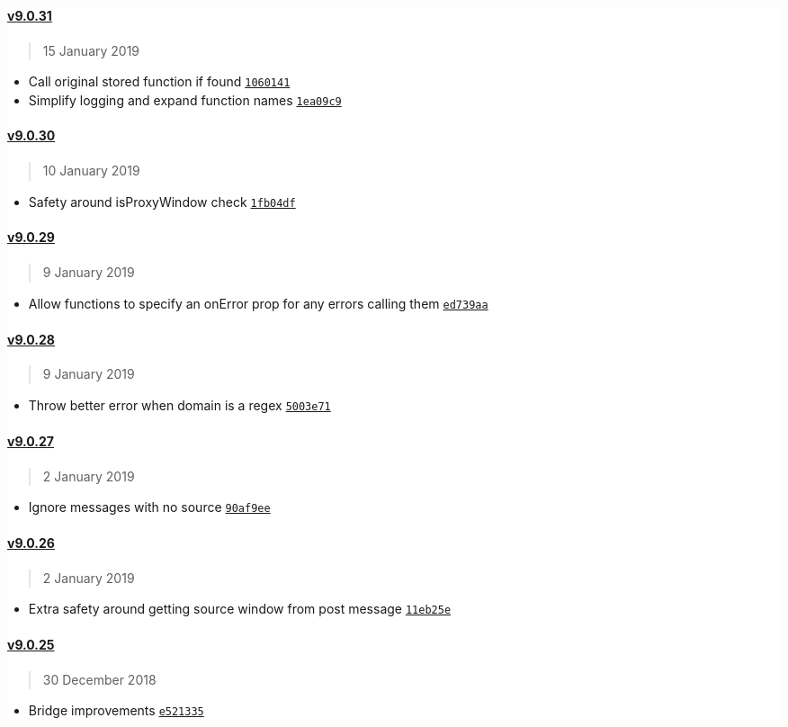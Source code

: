 #### [v9.0.31](https://github.com/krakenjs/post-robot/compare/v9.0.30...v9.0.31)

> 15 January 2019

- Call original stored function if found [`1060141`](https://github.com/krakenjs/post-robot/commit/1060141597ea0f270d280b27ad5c73e90d5a5064)
- Simplify logging and expand function names [`1ea09c9`](https://github.com/krakenjs/post-robot/commit/1ea09c9e21e5ac8ab857911fd5cc226958b085e2)

#### [v9.0.30](https://github.com/krakenjs/post-robot/compare/v9.0.29...v9.0.30)

> 10 January 2019

- Safety around isProxyWindow check [`1fb04df`](https://github.com/krakenjs/post-robot/commit/1fb04dfcdc6a1f95820b4567f14a1631561f49ba)

#### [v9.0.29](https://github.com/krakenjs/post-robot/compare/v9.0.28...v9.0.29)

> 9 January 2019

- Allow functions to specify an onError prop for any errors calling them [`ed739aa`](https://github.com/krakenjs/post-robot/commit/ed739aa155a208f5024609b5ebcbed4d82a30700)

#### [v9.0.28](https://github.com/krakenjs/post-robot/compare/v9.0.27...v9.0.28)

> 9 January 2019

- Throw better error when domain is a regex [`5003e71`](https://github.com/krakenjs/post-robot/commit/5003e716502408c1c80937ea324835edd80accad)

#### [v9.0.27](https://github.com/krakenjs/post-robot/compare/v9.0.26...v9.0.27)

> 2 January 2019

- Ignore messages with no source [`90af9ee`](https://github.com/krakenjs/post-robot/commit/90af9ee763d870521e202a8e83d9a90699c77f72)

#### [v9.0.26](https://github.com/krakenjs/post-robot/compare/v9.0.25...v9.0.26)

> 2 January 2019

- Extra safety around getting source window from post message [`11eb25e`](https://github.com/krakenjs/post-robot/commit/11eb25eaae655861f276789998c653185275df5b)

#### [v9.0.25](https://github.com/krakenjs/post-robot/compare/v9.0.24...v9.0.25)

> 30 December 2018

- Bridge improvements [`e521335`](https://github.com/krakenjs/post-robot/commit/e52133582eec39ecb3ed06a213dd3ee44c4272e2)
